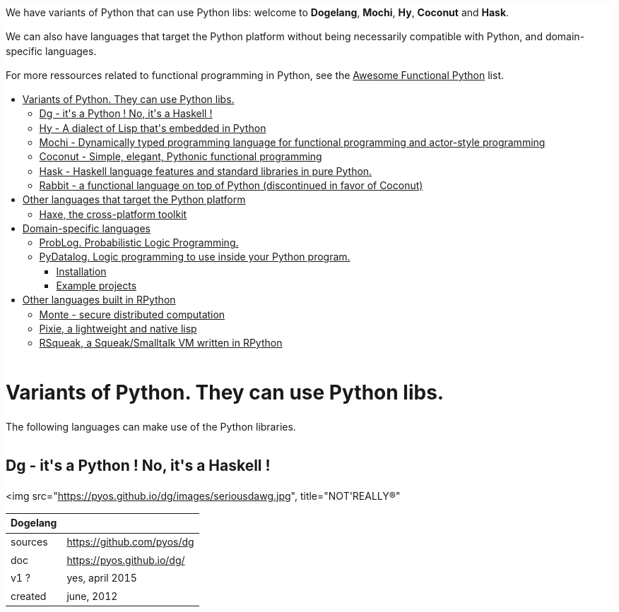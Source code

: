 We have variants of Python that can use Python libs: welcome to
**Dogelang**, **Mochi**, **Hy**, **Coconut** and **Hask**.

We can also have languages that target the Python platform without
being necessarily compatible with Python, and domain-specific
languages.

For more ressources related to functional programming in Python, see
the [Awesome Functional Python](https://github.com/sfermigier/awesome-functional-python)
list.





- [Variants of Python. They can use Python libs.](#variants-of-python-they-can-use-python-libs)
  * [Dg - it's a Python ! No, it's a Haskell !](#dg---its-a-python--no-its-a-haskell-)
  * [Hy - A dialect of Lisp that's embedded in Python](#hy---a-dialect-of-lisp-thats-embedded-in-python)
  * [Mochi - Dynamically typed programming language for functional programming and actor-style programming](#mochi---dynamically-typed-programming-language-for-functional-programming-and-actor-style-programming)
  * [Coconut - Simple, elegant, Pythonic functional programming](#coconut---simple-elegant-pythonic-functional-programming)
  * [Hask -  Haskell language features and standard libraries in pure Python.](#hask----haskell-language-features-and-standard-libraries-in-pure-python)
  * [Rabbit - a functional language on top of Python (discontinued in favor of Coconut)](#rabbit---a-functional-language-on-top-of-python-discontinued-in-favor-of-coconut)
- [Other languages that target the Python platform](#other-languages-that-target-the-python-platform)
  * [Haxe, the cross-platform toolkit](#haxe-the-cross-platform-toolkit)
- [Domain-specific languages](#domain-specific-languages)
  * [ProbLog. Probabilistic Logic Programming.](#problog-probabilistic-logic-programming)
  * [PyDatalog. Logic programming to use inside your Python program.](#pydatalog-logic-programming-to-use-inside-your-python-program)
    + [Installation](#installation)
    + [Example projects](#example-projects-2)
- [Other languages built in RPython](#other-languages-built-in-rpython)
  * [Monte - secure distributed computation](#monte---secure-distributed-computation)
  * [Pixie, a lightweight and native lisp](#pixie-a-lightweight-and-native-lisp)
  * [RSqueak, a Squeak/Smalltalk VM written in RPython](#rsqueak-a-squeaksmalltalk-vm-written-in-rpython)



# Variants of Python. They can use Python libs.

The following languages can make use of the Python libraries.

## Dg - it's a Python ! No, it's a Haskell !

 <img src="https://pyos.github.io/dg/images/seriousdawg.jpg", title="NOT'REALLY®" </img>


Dogelang  |  
--- | ---
sources |[<https://github.com/pyos/dg>](https://github.com/pyos/dg)
doc | [<https://pyos.github.io/dg/>](https://pyos.github.io/dg/)
v1 ? | yes, april 2015
created | june, 2012

